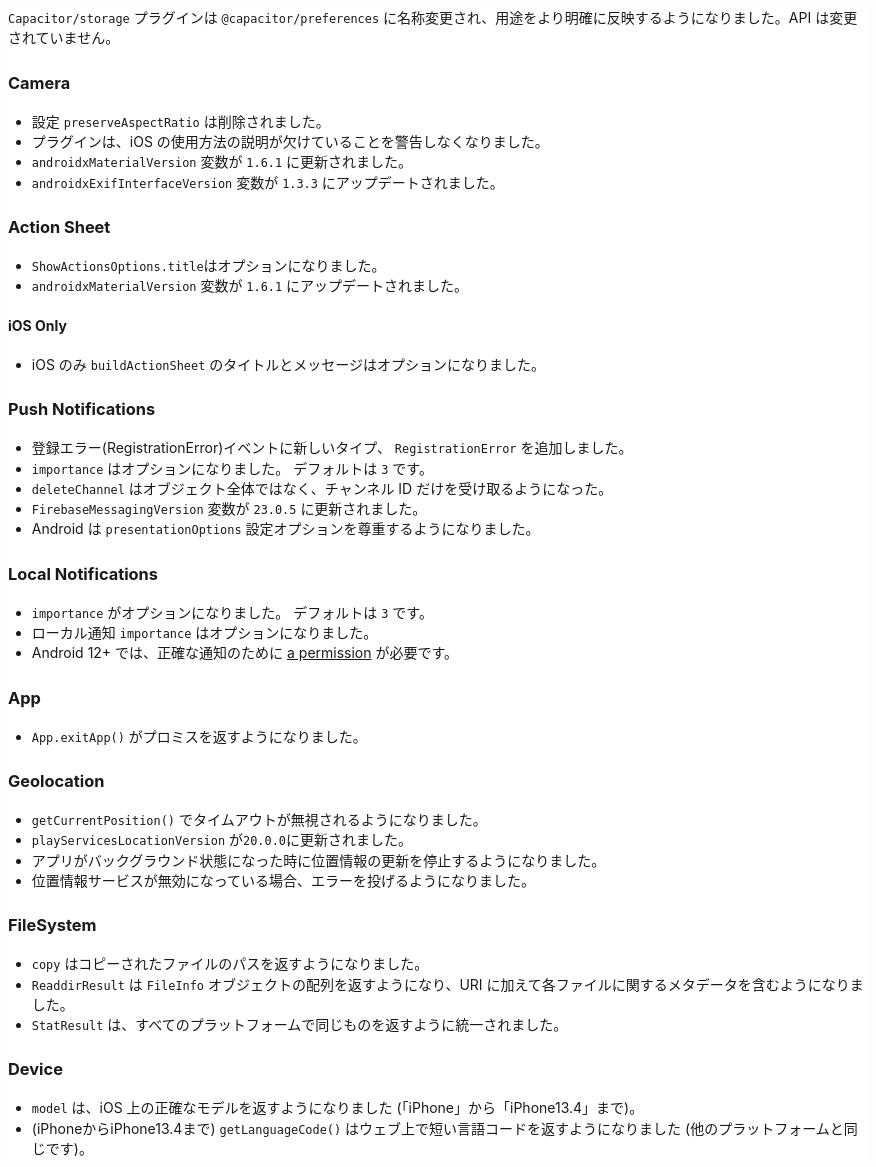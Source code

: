`Capacitor/storage` プラグインは `@capacitor/preferences` に名称変更され、用途をより明確に反映するようになりました。API は変更されていません。

### Camera

- 設定 `preserveAspectRatio` は削除されました。
- プラグインは、iOS の使用方法の説明が欠けていることを警告しなくなりました。
- `androidxMaterialVersion` 変数が `1.6.1` に更新されました。
- `androidxExifInterfaceVersion` 変数が `1.3.3` にアップデートされました。

### Action Sheet

- `ShowActionsOptions.title`はオプションになりました。
- `androidxMaterialVersion` 変数が `1.6.1` にアップデートされました。

#### iOS Only

- iOS のみ `buildActionSheet` のタイトルとメッセージはオプションになりました。

### Push Notifications 

- 登録エラー(RegistrationError)イベントに新しいタイプ、 `RegistrationError` を追加しました。
- `importance` はオプションになりました。 デフォルトは `3` です。
- `deleteChannel` はオブジェクト全体ではなく、チャンネル ID だけを受け取るようになった。
- `FirebaseMessagingVersion` 変数が `23.0.5` に更新されました。
- Android は `presentationOptions` 設定オプションを尊重するようになりました。

### Local Notifications

- `importance` がオプションになりました。 デフォルトは `3` です。
- ローカル通知 `importance` はオプションになりました。
- Android 12+ では、正確な通知のために [a permission](https://capacitorjs.com/docs/apis/local-notifications#android) が必要です。

### App

- `App.exitApp()` がプロミスを返すようになりました。

### Geolocation

- `getCurrentPosition()` でタイムアウトが無視されるようになりました。
- `playServicesLocationVersion` が`20.0.0`に更新されました。
- アプリがバックグラウンド状態になった時に位置情報の更新を停止するようになりました。
- 位置情報サービスが無効になっている場合、エラーを投げるようになりました。

### FileSystem

- `copy` はコピーされたファイルのパスを返すようになりました。
- `ReaddirResult` は `FileInfo` オブジェクトの配列を返すようになり、URI に加えて各ファイルに関するメタデータを含むようになりました。
- `StatResult` は、すべてのプラットフォームで同じものを返すように統一されました。

### Device

- `model` は、iOS 上の正確なモデルを返すようになりました (「iPhone」から「iPhone13.4」まで)。
- (iPhoneからiPhone13.4まで) `getLanguageCode()` はウェブ上で短い言語コードを返すようになりました (他のプラットフォームと同じです)。
